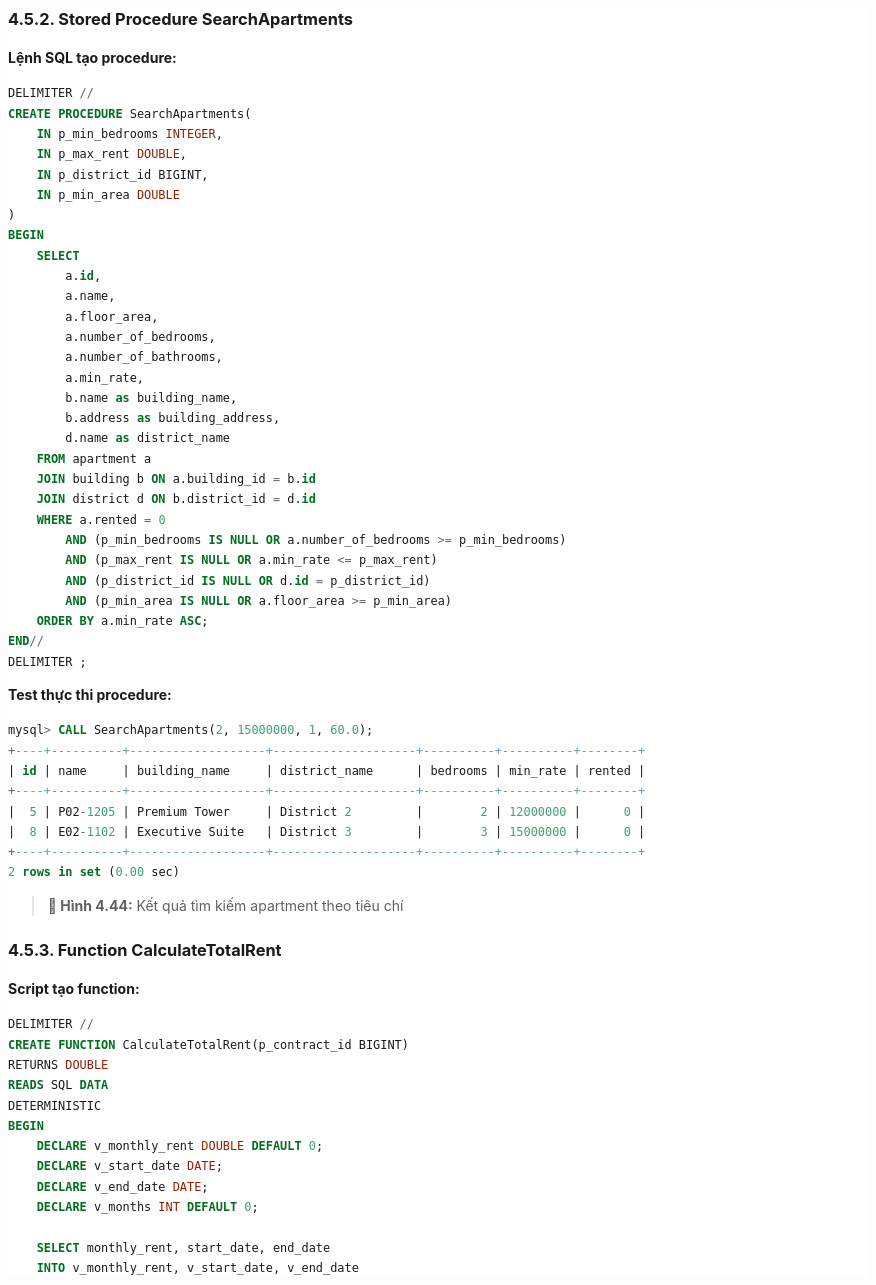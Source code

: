 ### 4.5.2. Stored Procedure SearchApartments

**Lệnh SQL tạo procedure:**
```sql
DELIMITER //
CREATE PROCEDURE SearchApartments(
    IN p_min_bedrooms INTEGER,
    IN p_max_rent DOUBLE,
    IN p_district_id BIGINT,
    IN p_min_area DOUBLE
)
BEGIN
    SELECT 
        a.id,
        a.name,
        a.floor_area,
        a.number_of_bedrooms,
        a.number_of_bathrooms,
        a.min_rate,
        b.name as building_name,
        b.address as building_address,
        d.name as district_name
    FROM apartment a
    JOIN building b ON a.building_id = b.id
    JOIN district d ON b.district_id = d.id
    WHERE a.rented = 0
        AND (p_min_bedrooms IS NULL OR a.number_of_bedrooms >= p_min_bedrooms)
        AND (p_max_rent IS NULL OR a.min_rate <= p_max_rent)
        AND (p_district_id IS NULL OR d.id = p_district_id)
        AND (p_min_area IS NULL OR a.floor_area >= p_min_area)
    ORDER BY a.min_rate ASC;
END//
DELIMITER ;
```

**Test thực thi procedure:**
```sql
mysql> CALL SearchApartments(2, 15000000, 1, 60.0);
+----+----------+-------------------+--------------------+----------+----------+--------+
| id | name     | building_name     | district_name      | bedrooms | min_rate | rented |
+----+----------+-------------------+--------------------+----------+----------+--------+
|  5 | P02-1205 | Premium Tower     | District 2         |        2 | 12000000 |      0 |
|  8 | E02-1102 | Executive Suite   | District 3         |        3 | 15000000 |      0 |
+----+----------+-------------------+--------------------+----------+----------+--------+
2 rows in set (0.00 sec)
```
> **📸 Hình 4.44:** Kết quả tìm kiếm apartment theo tiêu chí

### 4.5.3. Function CalculateTotalRent

**Script tạo function:**
```sql
DELIMITER //
CREATE FUNCTION CalculateTotalRent(p_contract_id BIGINT) 
RETURNS DOUBLE
READS SQL DATA
DETERMINISTIC
BEGIN
    DECLARE v_monthly_rent DOUBLE DEFAULT 0;
    DECLARE v_start_date DATE;
    DECLARE v_end_date DATE;
    DECLARE v_months INT DEFAULT 0;
    
    SELECT monthly_rent, start_date, end_date 
    INTO v_monthly_rent, v_start_date, v_end_date
```